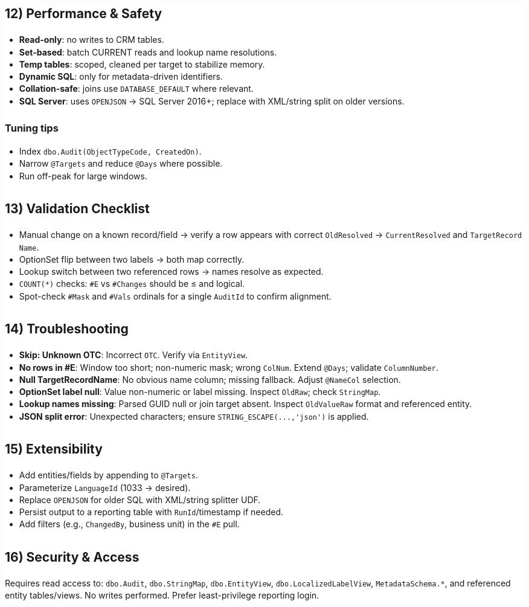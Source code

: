 ## 12) Performance & Safety

- **Read-only**: no writes to CRM tables.
- **Set-based**: batch CURRENT reads and lookup name resolutions.
- **Temp tables**: scoped, cleaned per target to stabilize memory.
- **Dynamic SQL**: only for metadata-driven identifiers.
- **Collation-safe**: joins use `DATABASE_DEFAULT` where relevant.
- **SQL Server**: uses `OPENJSON` → SQL Server 2016+; replace with XML/string split on older versions.

### Tuning tips
- Index `dbo.Audit(ObjectTypeCode, CreatedOn)`.
- Narrow `@Targets` and reduce `@Days` where possible.
- Run off-peak for large windows.

## 13) Validation Checklist

- Manual change on a known record/field → verify a row appears with correct `OldResolved` → `CurrentResolved` and `TargetRecordName`.
- OptionSet flip between two labels → both map correctly.
- Lookup switch between two referenced rows → names resolve as expected.
- `COUNT(*)` checks: `#E` vs `#Changes` should be ≤ and logical.
- Spot-check `#Mask` and `#Vals` ordinals for a single `AuditId` to confirm alignment.

## 14) Troubleshooting

- **Skip: Unknown OTC**: Incorrect `OTC`. Verify via `EntityView`.
- **No rows in #E**: Window too short; non-numeric mask; wrong `ColNum`. Extend `@Days`; validate `ColumnNumber`.
- **Null TargetRecordName**: No obvious name column; missing fallback. Adjust `@NameCol` selection.
- **OptionSet label null**: Value non-numeric or label missing. Inspect `OldRaw`; check `StringMap`.
- **Lookup names missing**: Parsed GUID null or join target absent. Inspect `OldValueRaw` format and referenced entity.
- **JSON split error**: Unexpected characters; ensure `STRING_ESCAPE(...,'json')` is applied.

## 15) Extensibility

- Add entities/fields by appending to `@Targets`.
- Parameterize `LanguageId` (1033 → desired).
- Replace `OPENJSON` for older SQL with XML/string splitter UDF.
- Persist output to a reporting table with `RunId`/timestamp if needed.
- Add filters (e.g., `ChangedBy`, business unit) in the `#E` pull.

## 16) Security & Access

Requires read access to: `dbo.Audit`, `dbo.StringMap`, `dbo.EntityView`, `dbo.LocalizedLabelView`, `MetadataSchema.*`, and referenced entity tables/views. No writes performed. Prefer least-privilege reporting login.
